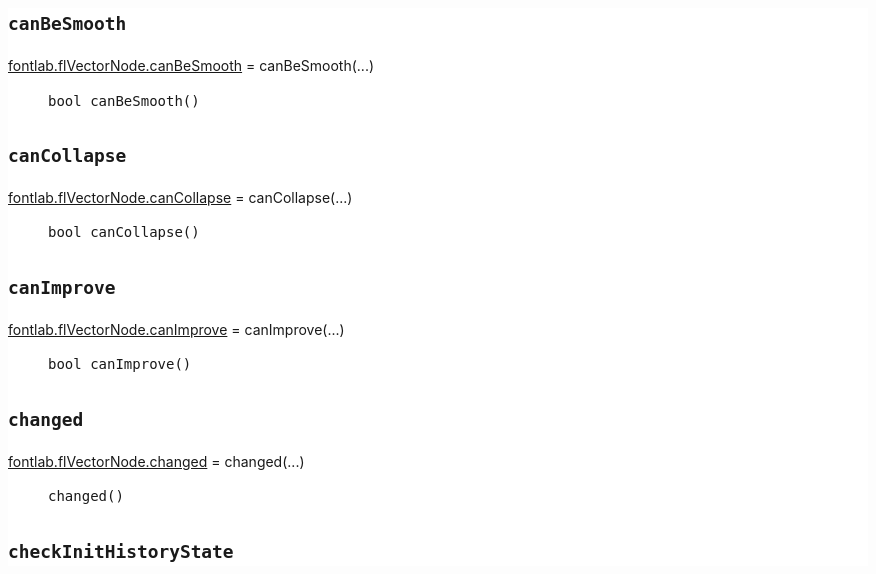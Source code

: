 ## `canBeSmooth`


<dl class="function"><dt><a name="-fontlab.flVectorNode.canBeSmooth" href="#-fontlab.flVectorNode.canBeSmooth"><span class="function-name">fontlab.flVectorNode.canBeSmooth</span></a> = canBeSmooth<span class="argspec">(...)</span></dt><dd>

<pre class="doc" markdown="0">bool canBeSmooth()</pre>

</dd></dl>



<a name="fontlab.flVectorNode.canCollapse"></a>

## `canCollapse`


<dl class="function"><dt><a name="-fontlab.flVectorNode.canCollapse" href="#-fontlab.flVectorNode.canCollapse"><span class="function-name">fontlab.flVectorNode.canCollapse</span></a> = canCollapse<span class="argspec">(...)</span></dt><dd>

<pre class="doc" markdown="0">bool canCollapse()</pre>

</dd></dl>



<a name="fontlab.flVectorNode.canImprove"></a>

## `canImprove`


<dl class="function"><dt><a name="-fontlab.flVectorNode.canImprove" href="#-fontlab.flVectorNode.canImprove"><span class="function-name">fontlab.flVectorNode.canImprove</span></a> = canImprove<span class="argspec">(...)</span></dt><dd>

<pre class="doc" markdown="0">bool canImprove()</pre>

</dd></dl>



<a name="fontlab.flVectorNode.changed"></a>

## `changed`


<dl class="function"><dt><a name="-fontlab.flVectorNode.changed" href="#-fontlab.flVectorNode.changed"><span class="function-name">fontlab.flVectorNode.changed</span></a> = changed<span class="argspec">(...)</span></dt><dd>

<pre class="doc" markdown="0">changed()</pre>

</dd></dl>



<a name="fontlab.flVectorNode.checkInitHistoryState"></a>

## `checkInitHistoryState`

